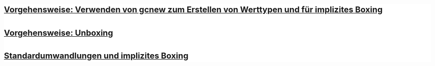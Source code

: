 ### [Vorgehensweise: Verwenden von gcnew zum Erstellen von Werttypen und für implizites Boxing](how-to-use-gcnew-to-create-value-types-and-use-implicit-boxing.md)
### [Vorgehensweise: Unboxing](how-to-unbox.md)
### [Standardumwandlungen und implizites Boxing](standard-conversions-and-implicit-boxing.md)
